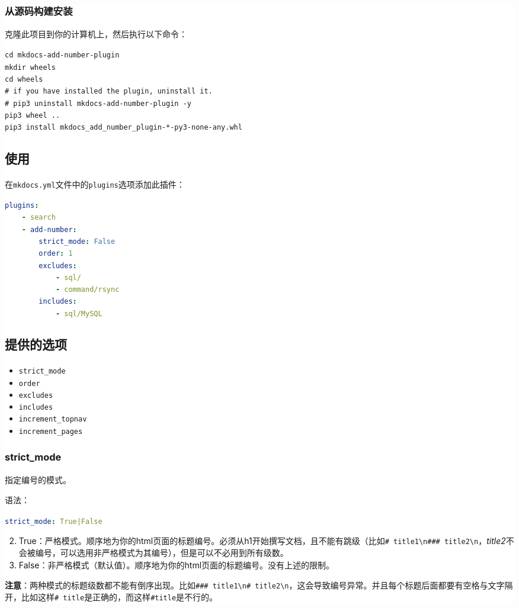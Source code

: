 ### 从源码构建安装
克隆此项目到你的计算机上，然后执行以下命令：

```shell
cd mkdocs-add-number-plugin
mkdir wheels
cd wheels
# if you have installed the plugin, uninstall it.
# pip3 uninstall mkdocs-add-number-plugin -y
pip3 wheel ..
pip3 install mkdocs_add_number_plugin-*-py3-none-any.whl
```

## 使用

在`mkdocs.yml`文件中的`plugins`选项添加此插件：

```yaml
plugins:
    - search
    - add-number:
        strict_mode: False
        order: 1
        excludes:
        	- sql/
        	- command/rsync
        includes:
        	- sql/MySQL
```


## 提供的选项

- `strict_mode`
- `order`
- `excludes`
- `includes`
- `increment_topnav`
- `increment_pages`

### strict_mode

指定编号的模式。

语法：

```yaml
strict_mode: True|False
```

2. True：严格模式。顺序地为你的html页面的标题编号。必须从h1开始撰写文档，且不能有跳级（比如`# title1\n### title2\n`，*title2*不会被编号，可以选用非严格模式为其编号），但是可以不必用到所有级数。
2. False：非严格模式（默认值）。顺序地为你的html页面的标题编号。没有上述的限制。

**注意**：两种模式的标题级数都不能有倒序出现。比如`### title1\n# title2\n`，这会导致编号异常。并且每个标题后面都要有空格与文字隔开，比如这样`# title`是正确的，而这样`#title`是不行的。
